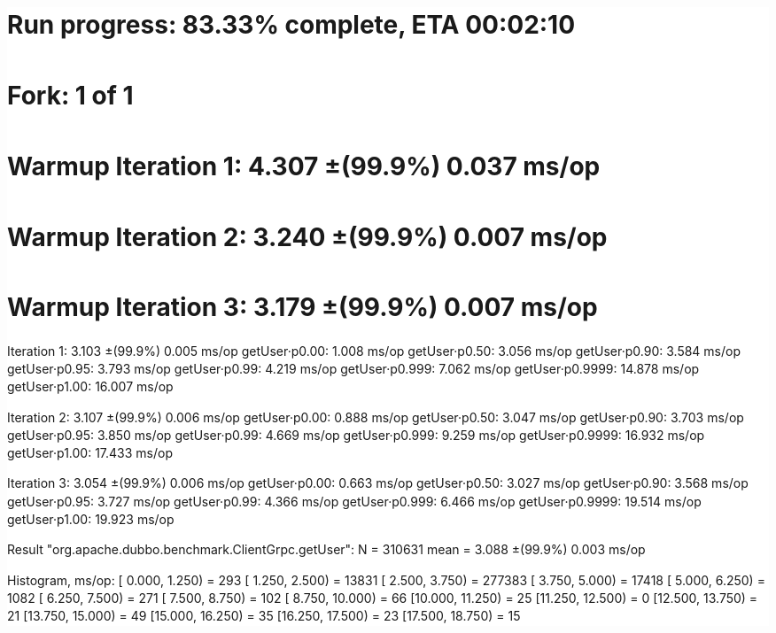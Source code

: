 # Run progress: 83.33% complete, ETA 00:02:10
# Fork: 1 of 1
# Warmup Iteration   1: 4.307 ±(99.9%) 0.037 ms/op
# Warmup Iteration   2: 3.240 ±(99.9%) 0.007 ms/op
# Warmup Iteration   3: 3.179 ±(99.9%) 0.007 ms/op
Iteration   1: 3.103 ±(99.9%) 0.005 ms/op
                 getUser·p0.00:   1.008 ms/op
                 getUser·p0.50:   3.056 ms/op
                 getUser·p0.90:   3.584 ms/op
                 getUser·p0.95:   3.793 ms/op
                 getUser·p0.99:   4.219 ms/op
                 getUser·p0.999:  7.062 ms/op
                 getUser·p0.9999: 14.878 ms/op
                 getUser·p1.00:   16.007 ms/op

Iteration   2: 3.107 ±(99.9%) 0.006 ms/op
                 getUser·p0.00:   0.888 ms/op
                 getUser·p0.50:   3.047 ms/op
                 getUser·p0.90:   3.703 ms/op
                 getUser·p0.95:   3.850 ms/op
                 getUser·p0.99:   4.669 ms/op
                 getUser·p0.999:  9.259 ms/op
                 getUser·p0.9999: 16.932 ms/op
                 getUser·p1.00:   17.433 ms/op

Iteration   3: 3.054 ±(99.9%) 0.006 ms/op
                 getUser·p0.00:   0.663 ms/op
                 getUser·p0.50:   3.027 ms/op
                 getUser·p0.90:   3.568 ms/op
                 getUser·p0.95:   3.727 ms/op
                 getUser·p0.99:   4.366 ms/op
                 getUser·p0.999:  6.466 ms/op
                 getUser·p0.9999: 19.514 ms/op
                 getUser·p1.00:   19.923 ms/op



Result "org.apache.dubbo.benchmark.ClientGrpc.getUser":
  N = 310631
  mean =      3.088 ±(99.9%) 0.003 ms/op

  Histogram, ms/op:
    [ 0.000,  1.250) = 293 
    [ 1.250,  2.500) = 13831 
    [ 2.500,  3.750) = 277383 
    [ 3.750,  5.000) = 17418 
    [ 5.000,  6.250) = 1082 
    [ 6.250,  7.500) = 271 
    [ 7.500,  8.750) = 102 
    [ 8.750, 10.000) = 66 
    [10.000, 11.250) = 25 
    [11.250, 12.500) = 0 
    [12.500, 13.750) = 21 
    [13.750, 15.000) = 49 
    [15.000, 16.250) = 35 
    [16.250, 17.500) = 23 
    [17.500, 18.750) = 15 
